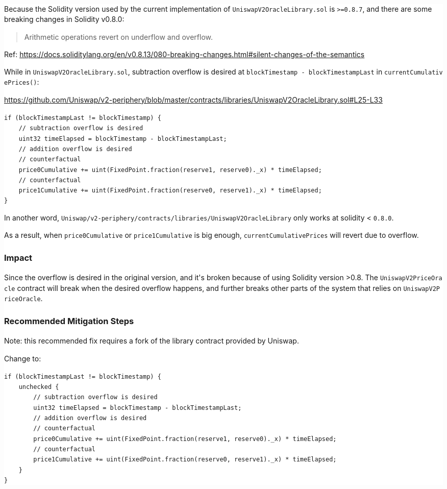 Because the Solidity version used by the current implementation of `UniswapV2OracleLibrary.sol` is `>=0.8.7`, and there are some breaking changes in Solidity v0.8.0:

> Arithmetic operations revert on underflow and overflow.

Ref: <https://docs.soliditylang.org/en/v0.8.13/080-breaking-changes.html#silent-changes-of-the-semantics>

While in `UniswapV2OracleLibrary.sol`, subtraction overflow is desired at `blockTimestamp - blockTimestampLast` in `currentCumulativePrices()`:

<https://github.com/Uniswap/v2-periphery/blob/master/contracts/libraries/UniswapV2OracleLibrary.sol#L25-L33>

```solidity
if (blockTimestampLast != blockTimestamp) {
    // subtraction overflow is desired
    uint32 timeElapsed = blockTimestamp - blockTimestampLast;
    // addition overflow is desired
    // counterfactual
    price0Cumulative += uint(FixedPoint.fraction(reserve1, reserve0)._x) * timeElapsed;
    // counterfactual
    price1Cumulative += uint(FixedPoint.fraction(reserve0, reserve1)._x) * timeElapsed;
}
```

In another word, `Uniswap/v2-periphery/contracts/libraries/UniswapV2OracleLibrary` only works at solidity < `0.8.0`.

As a result, when `price0Cumulative` or `price1Cumulative` is big enough, `currentCumulativePrices` will revert due to overflow.

### Impact

Since the overflow is desired in the original version, and it's broken because of using Solidity version >0.8. The `UniswapV2PriceOracle` contract will break when the desired overflow happens, and further breaks other parts of the system that relies on `UniswapV2PriceOracle`.

### Recommended Mitigation Steps

Note: this recommended fix requires a fork of the library contract provided by Uniswap.

Change to:

```solidity
if (blockTimestampLast != blockTimestamp) {
    unchecked {
        // subtraction overflow is desired
        uint32 timeElapsed = blockTimestamp - blockTimestampLast;
        // addition overflow is desired
        // counterfactual
        price0Cumulative += uint(FixedPoint.fraction(reserve1, reserve0)._x) * timeElapsed;
        // counterfactual
        price1Cumulative += uint(FixedPoint.fraction(reserve0, reserve1)._x) * timeElapsed;
    }
}
```
